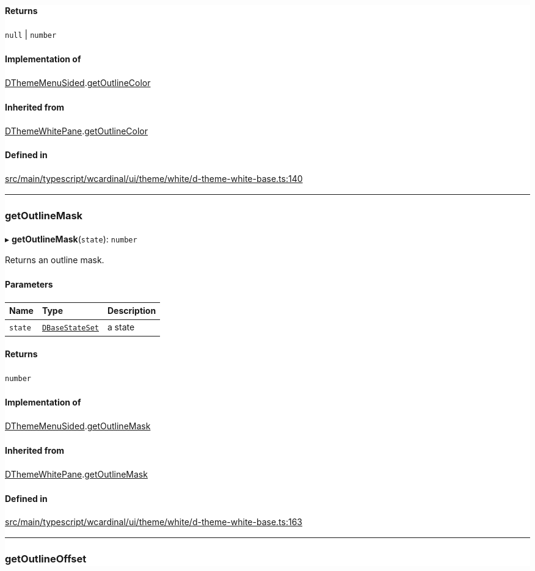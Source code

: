 #### Returns

``null`` \| `number`

#### Implementation of

[DThemeMenuSided](../interfaces/DThemeMenuSided.md).[getOutlineColor](../interfaces/DThemeMenuSided.md#getoutlinecolor)

#### Inherited from

[DThemeWhitePane](DThemeWhitePane.md).[getOutlineColor](DThemeWhitePane.md#getoutlinecolor)

#### Defined in

[src/main/typescript/wcardinal/ui/theme/white/d-theme-white-base.ts:140](https://github.com/winter-cardinal/winter-cardinal-ui/blob/v0.407.0/src/main/typescript/wcardinal/ui/theme/white/d-theme-white-base.ts#L140)

___

### getOutlineMask

▸ **getOutlineMask**(`state`): `number`

Returns an outline mask.

#### Parameters

| Name | Type | Description |
| :------ | :------ | :------ |
| `state` | [`DBaseStateSet`](../interfaces/DBaseStateSet.md) | a state |

#### Returns

`number`

#### Implementation of

[DThemeMenuSided](../interfaces/DThemeMenuSided.md).[getOutlineMask](../interfaces/DThemeMenuSided.md#getoutlinemask)

#### Inherited from

[DThemeWhitePane](DThemeWhitePane.md).[getOutlineMask](DThemeWhitePane.md#getoutlinemask)

#### Defined in

[src/main/typescript/wcardinal/ui/theme/white/d-theme-white-base.ts:163](https://github.com/winter-cardinal/winter-cardinal-ui/blob/v0.407.0/src/main/typescript/wcardinal/ui/theme/white/d-theme-white-base.ts#L163)

___

### getOutlineOffset
